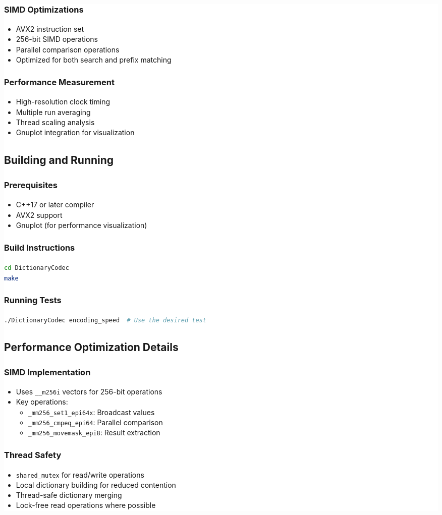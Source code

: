 ### SIMD Optimizations
- AVX2 instruction set
- 256-bit SIMD operations
- Parallel comparison operations
- Optimized for both search and prefix matching

### Performance Measurement
- High-resolution clock timing
- Multiple run averaging
- Thread scaling analysis
- Gnuplot integration for visualization

## Building and Running

### Prerequisites
- C++17 or later compiler
- AVX2 support
- Gnuplot (for performance visualization)

### Build Instructions
```bash
cd DictionaryCodec
make
```

### Running Tests
```bash
./DictionaryCodec encoding_speed  # Use the desired test
```

## Performance Optimization Details

### SIMD Implementation
- Uses `__m256i` vectors for 256-bit operations
- Key operations:
  - `_mm256_set1_epi64x`: Broadcast values
  - `_mm256_cmpeq_epi64`: Parallel comparison
  - `_mm256_movemask_epi8`: Result extraction

### Thread Safety
- `shared_mutex` for read/write operations
- Local dictionary building for reduced contention
- Thread-safe dictionary merging
- Lock-free read operations where possible